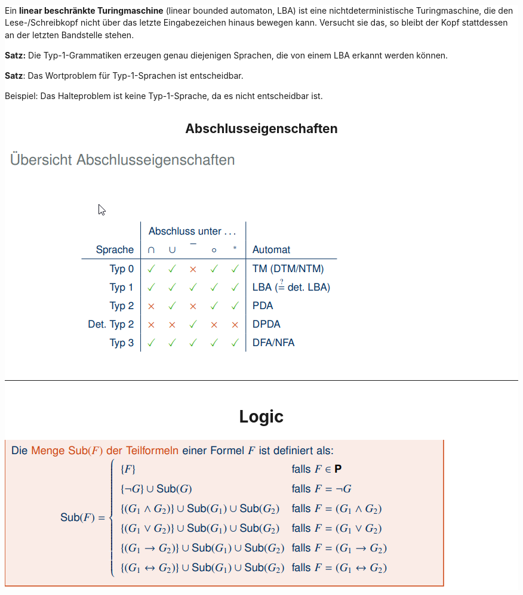Ein **linear beschränkte Turingmaschine** (linear bounded automaton, LBA) ist eine nichtdeterministische Turingmaschine, die den Lese-/Schreibkopf nicht über das letzte Eingabezeichen hinaus bewegen kann. Versucht sie das, so bleibt der Kopf stattdessen an der letzten Bandstelle stehen.

**Satz:** Die Typ-1-Grammatiken erzeugen genau diejenigen Sprachen, die von einem
LBA erkannt werden können.

**Satz**: Das Wortproblem für Typ-1-Sprachen ist entscheidbar.

Beispiel: Das Halteproblem ist keine Typ-1-Sprache, da es nicht entscheidbar ist.

## <center> Abschlusseigenschaften
![Abschluss](4.png)

---

# <center> Logic

![Teilformen](5.png)
